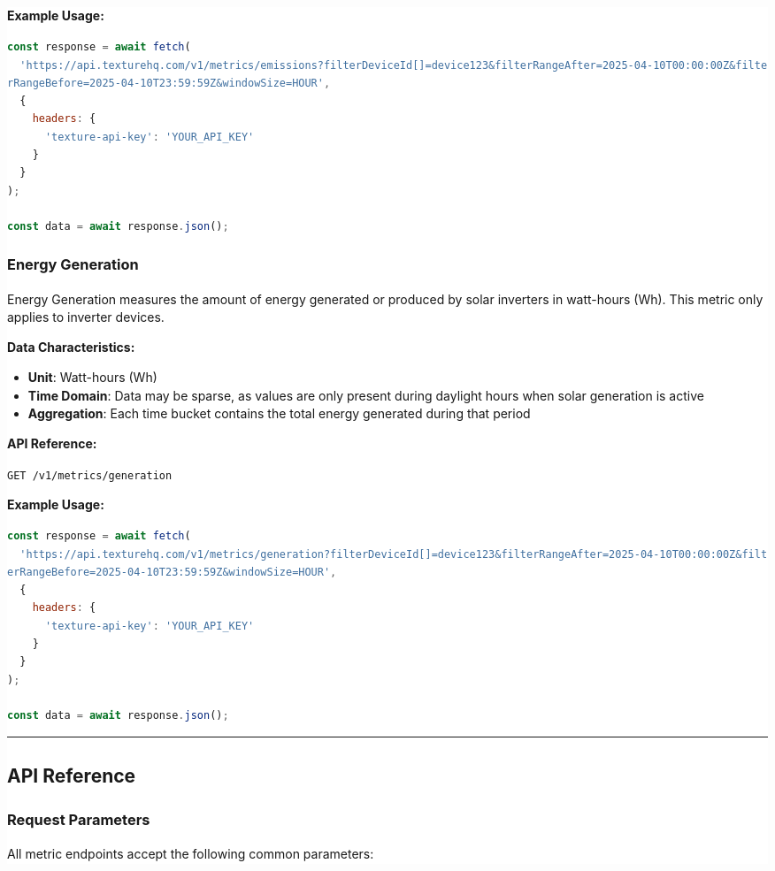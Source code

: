 **Example Usage:**
```javascript
const response = await fetch(
  'https://api.texturehq.com/v1/metrics/emissions?filterDeviceId[]=device123&filterRangeAfter=2025-04-10T00:00:00Z&filterRangeBefore=2025-04-10T23:59:59Z&windowSize=HOUR',
  {
    headers: {
      'texture-api-key': 'YOUR_API_KEY'
    }
  }
);

const data = await response.json();
```

### Energy Generation

Energy Generation measures the amount of energy generated or produced by solar inverters in watt-hours (Wh). This metric only applies to inverter devices.

**Data Characteristics:**
- **Unit**: Watt-hours (Wh)
- **Time Domain**: Data may be sparse, as values are only present during daylight hours when solar generation is active
- **Aggregation**: Each time bucket contains the total energy generated during that period

**API Reference:**
```http
GET /v1/metrics/generation
```

**Example Usage:**
```javascript
const response = await fetch(
  'https://api.texturehq.com/v1/metrics/generation?filterDeviceId[]=device123&filterRangeAfter=2025-04-10T00:00:00Z&filterRangeBefore=2025-04-10T23:59:59Z&windowSize=HOUR',
  {
    headers: {
      'texture-api-key': 'YOUR_API_KEY'
    }
  }
);

const data = await response.json();
```

---

## API Reference

### Request Parameters

All metric endpoints accept the following common parameters:

